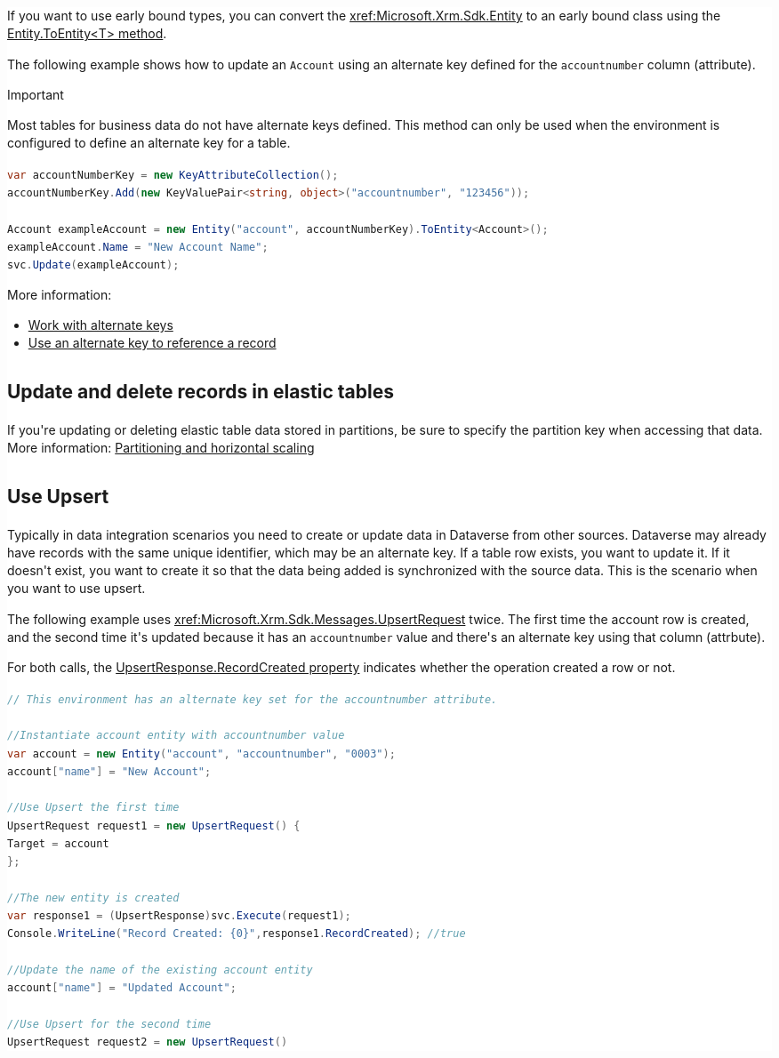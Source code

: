 If you want to use early bound types, you can convert the <xref:Microsoft.Xrm.Sdk.Entity> to an early bound class using the [Entity.ToEntity&lt;T&gt; method](xref:Microsoft.Xrm.Sdk.Entity.ToEntity``1).

The following example shows how to update an `Account` using an alternate key defined for the `accountnumber` column (attribute).

> [!IMPORTANT]
> Most tables for business data do not have alternate keys defined. This method can only be used when the environment is configured to define an alternate key for a table.

```csharp
var accountNumberKey = new KeyAttributeCollection();
accountNumberKey.Add(new KeyValuePair<string, object>("accountnumber", "123456"));

Account exampleAccount = new Entity("account", accountNumberKey).ToEntity<Account>();
exampleAccount.Name = "New Account Name";
svc.Update(exampleAccount);
```

More information:

- [Work with alternate keys](../define-alternate-keys-entity.md)
- [Use an alternate key to reference a record](../use-alternate-key-reference-record.md)

## Update and delete records in elastic tables

If you're updating or deleting elastic table data stored in partitions, be sure to specify the partition key when accessing that data. More information: [Partitioning and horizontal scaling](../elastic-tables.md#partitioning-and-horizontal-scaling)

## Use Upsert

Typically in data integration scenarios you need to create or update data in Dataverse from other sources. Dataverse may already have records with the same unique identifier, which may be an alternate key. If a table row exists, you want to update it. If it doesn't exist, you want to create it so that the data being added is synchronized with the source data. This is the scenario when you want to use upsert.

The following example uses <xref:Microsoft.Xrm.Sdk.Messages.UpsertRequest> twice. The first time the account row is created, and the second time it's updated because it has an `accountnumber` value and there's an alternate key using that column (attrbute).

For both calls, the [UpsertResponse.RecordCreated property](xref:Microsoft.Xrm.Sdk.Messages.UpsertResponse.RecordCreated) indicates whether the operation created a row or not.

```csharp
// This environment has an alternate key set for the accountnumber attribute.

//Instantiate account entity with accountnumber value
var account = new Entity("account", "accountnumber", "0003");
account["name"] = "New Account";

//Use Upsert the first time
UpsertRequest request1 = new UpsertRequest() {
Target = account
};

//The new entity is created
var response1 = (UpsertResponse)svc.Execute(request1);
Console.WriteLine("Record Created: {0}",response1.RecordCreated); //true

//Update the name of the existing account entity
account["name"] = "Updated Account";

//Use Upsert for the second time
UpsertRequest request2 = new UpsertRequest()
```